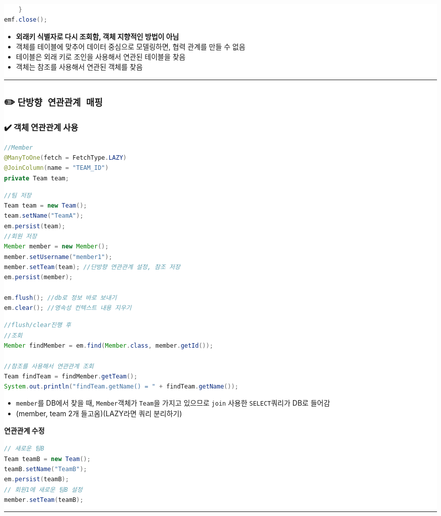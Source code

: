 ```java
    }
emf.close();
```
- **외래키 식별자로 다시 조회함, 객체 지향적인 방법이 아님**
- 객체를 테이블에 맞추어 데이터 중심으로 모델링하면,
협력 관계를 만들 수 없음
- 테이블은 외래 키로 조인을 사용해서 연관된 테이블을 찾음
- 객체는 참조를 사용해서 연관된 객체를 찾음

---
## ✏️ `단방향 연관관계 매핑`
### ✔️ 객체 연관관계 사용
```java
//Member
@ManyToOne(fetch = FetchType.LAZY)
@JoinColumn(name = "TEAM_ID")
private Team team;
```
```java
//팀 저장
Team team = new Team();
team.setName("TeamA");
em.persist(team);
//회원 저장
Member member = new Member();
member.setUsername("member1");
member.setTeam(team); //단방향 연관관계 설정, 참조 저장
em.persist(member);

em.flush(); //db로 정보 바로 보내기
em.clear(); //영속성 컨텍스트 내용 지우기
```
```java
//flush/clear진행 후
//조회
Member findMember = em.find(Member.class, member.getId());  

//참조를 사용해서 연관관계 조회
Team findTeam = findMember.getTeam();
System.out.println("findTeam.getName() = " + findTeam.getName());
```
- `member`를 DB에서 찾을 때, `Member`객체가 `Team`을 가지고 있으므로 `join` 사용한 `SELECT`쿼리가 DB로 들어감
- (member, team 2개 들고옴)(LAZY라면 쿼리 분리하기)

**연관관계 수정**
```java
// 새로운 팀B
Team teamB = new Team();
teamB.setName("TeamB");
em.persist(teamB);
// 회원1에 새로운 팀B 설정
member.setTeam(teamB);
```

---